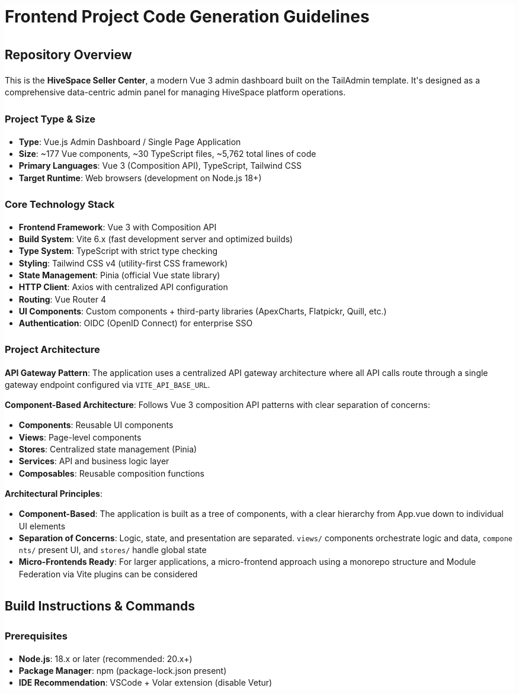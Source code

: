 # Frontend Project Code Generation Guidelines

## Repository Overview

This is the **HiveSpace Seller Center**, a modern Vue 3 admin dashboard built on the TailAdmin template. It's designed as a comprehensive data-centric admin panel for managing HiveSpace platform operations.

### Project Type & Size
- **Type**: Vue.js Admin Dashboard / Single Page Application
- **Size**: ~177 Vue components, ~30 TypeScript files, ~5,762 total lines of code
- **Primary Languages**: Vue 3 (Composition API), TypeScript, Tailwind CSS
- **Target Runtime**: Web browsers (development on Node.js 18+)

### Core Technology Stack
- **Frontend Framework**: Vue 3 with Composition API
- **Build System**: Vite 6.x (fast development server and optimized builds)
- **Type System**: TypeScript with strict type checking
- **Styling**: Tailwind CSS v4 (utility-first CSS framework)
- **State Management**: Pinia (official Vue state library)
- **HTTP Client**: Axios with centralized API configuration
- **Routing**: Vue Router 4
- **UI Components**: Custom components + third-party libraries (ApexCharts, Flatpickr, Quill, etc.)
- **Authentication**: OIDC (OpenID Connect) for enterprise SSO

### Project Architecture

**API Gateway Pattern**: The application uses a centralized API gateway architecture where all API calls route through a single gateway endpoint configured via `VITE_API_BASE_URL`.

**Component-Based Architecture**: Follows Vue 3 composition API patterns with clear separation of concerns:
- **Components**: Reusable UI components
- **Views**: Page-level components 
- **Stores**: Centralized state management (Pinia)
- **Services**: API and business logic layer
- **Composables**: Reusable composition functions

**Architectural Principles**:
- **Component-Based**: The application is built as a tree of components, with a clear hierarchy from App.vue down to individual UI elements
- **Separation of Concerns**: Logic, state, and presentation are separated. `views/` components orchestrate logic and data, `components/` present UI, and `stores/` handle global state
- **Micro-Frontends Ready**: For larger applications, a micro-frontend approach using a monorepo structure and Module Federation via Vite plugins can be considered

## Build Instructions & Commands

### Prerequisites
- **Node.js**: 18.x or later (recommended: 20.x+)
- **Package Manager**: npm (package-lock.json present)
- **IDE Recommendation**: VSCode + Volar extension (disable Vetur)
